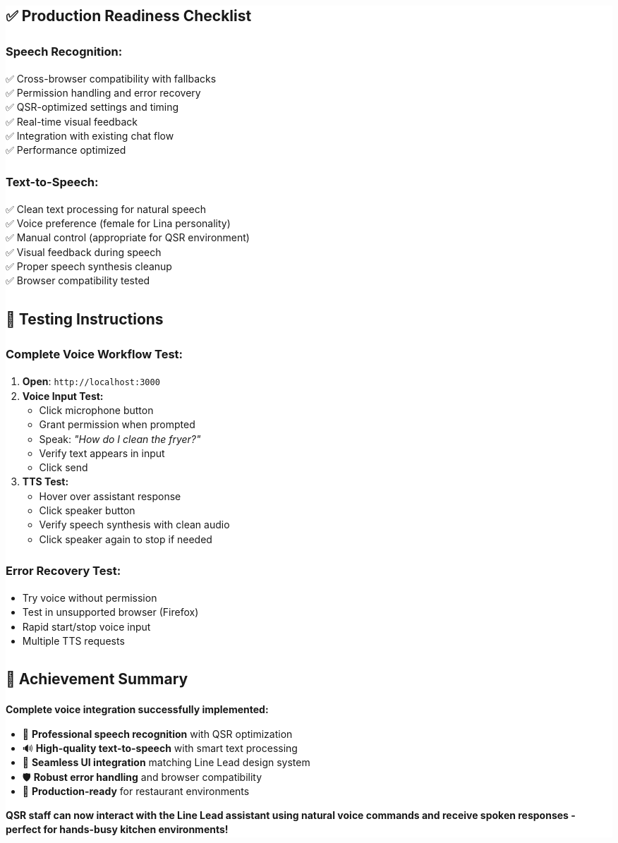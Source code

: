 ## ✅ **Production Readiness Checklist**

### **Speech Recognition:**
✅ Cross-browser compatibility with fallbacks  
✅ Permission handling and error recovery  
✅ QSR-optimized settings and timing  
✅ Real-time visual feedback  
✅ Integration with existing chat flow  
✅ Performance optimized  

### **Text-to-Speech:**
✅ Clean text processing for natural speech  
✅ Voice preference (female for Lina personality)  
✅ Manual control (appropriate for QSR environment)  
✅ Visual feedback during speech  
✅ Proper speech synthesis cleanup  
✅ Browser compatibility tested  

## 🚀 **Testing Instructions**

### **Complete Voice Workflow Test:**
1. **Open**: `http://localhost:3000`
2. **Voice Input Test:**
   - Click microphone button
   - Grant permission when prompted
   - Speak: *"How do I clean the fryer?"*
   - Verify text appears in input
   - Click send
3. **TTS Test:**
   - Hover over assistant response
   - Click speaker button
   - Verify speech synthesis with clean audio
   - Click speaker again to stop if needed

### **Error Recovery Test:**
- Try voice without permission
- Test in unsupported browser (Firefox)
- Rapid start/stop voice input
- Multiple TTS requests

## 🎉 **Achievement Summary**

**Complete voice integration successfully implemented:**
- 🎤 **Professional speech recognition** with QSR optimization
- 🔊 **High-quality text-to-speech** with smart text processing  
- 🎨 **Seamless UI integration** matching Line Lead design system
- 🛡️ **Robust error handling** and browser compatibility
- 📱 **Production-ready** for restaurant environments

**QSR staff can now interact with the Line Lead assistant using natural voice commands and receive spoken responses - perfect for hands-busy kitchen environments!**